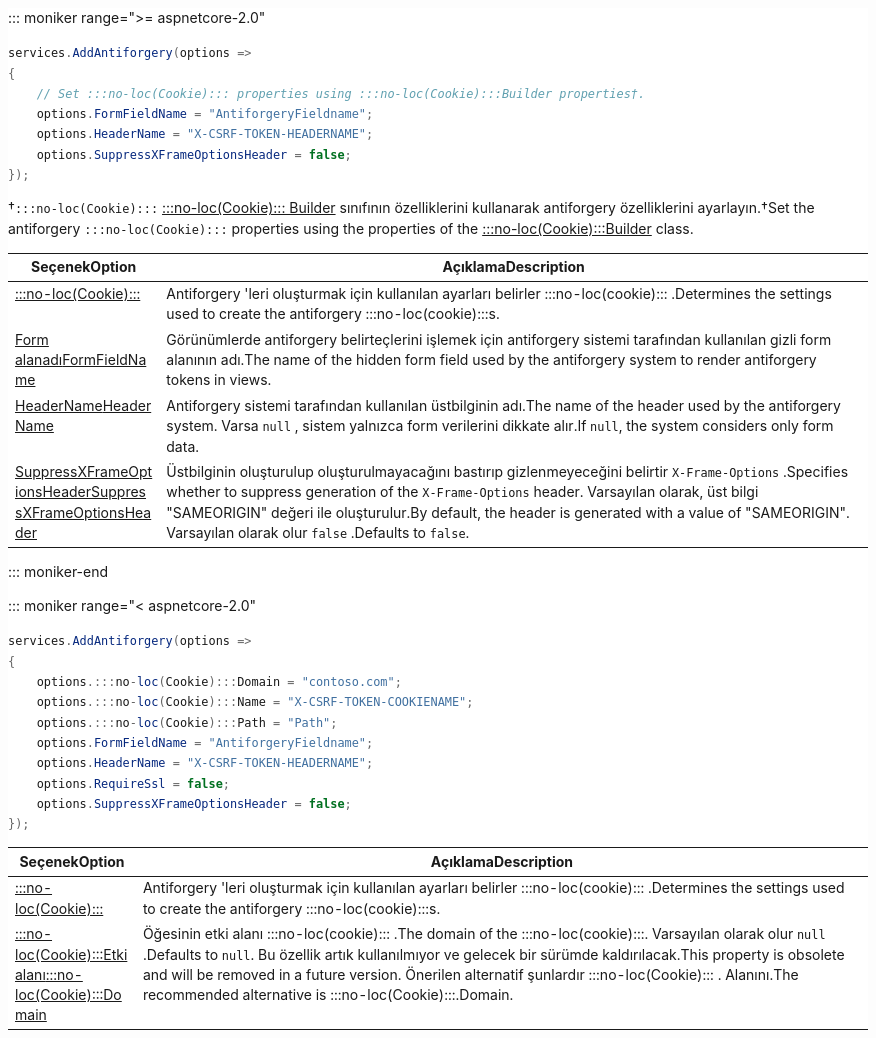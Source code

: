 ::: moniker range=">= aspnetcore-2.0"

```csharp
services.AddAntiforgery(options => 
{
    // Set :::no-loc(Cookie)::: properties using :::no-loc(Cookie):::Builder properties†.
    options.FormFieldName = "AntiforgeryFieldname";
    options.HeaderName = "X-CSRF-TOKEN-HEADERNAME";
    options.SuppressXFrameOptionsHeader = false;
});
```

<span data-ttu-id="54c28-206">&dagger;`:::no-loc(Cookie):::` [ :::no-loc(Cookie)::: Builder](/dotnet/api/microsoft.aspnetcore.http.:::no-loc(cookie):::builder) sınıfının özelliklerini kullanarak antiforgery özelliklerini ayarlayın.</span><span class="sxs-lookup"><span data-stu-id="54c28-206">&dagger;Set the antiforgery `:::no-loc(Cookie):::` properties using the properties of the [:::no-loc(Cookie):::Builder](/dotnet/api/microsoft.aspnetcore.http.:::no-loc(cookie):::builder) class.</span></span>

| <span data-ttu-id="54c28-207">Seçenek</span><span class="sxs-lookup"><span data-stu-id="54c28-207">Option</span></span> | <span data-ttu-id="54c28-208">Açıklama</span><span class="sxs-lookup"><span data-stu-id="54c28-208">Description</span></span> |
| ------ | ----------- |
| [:::no-loc(Cookie):::](/dotnet/api/microsoft.aspnetcore.antiforgery.antiforgeryoptions.:::no-loc(cookie):::) | <span data-ttu-id="54c28-209">Antiforgery 'leri oluşturmak için kullanılan ayarları belirler :::no-loc(cookie)::: .</span><span class="sxs-lookup"><span data-stu-id="54c28-209">Determines the settings used to create the antiforgery :::no-loc(cookie):::s.</span></span> |
| [<span data-ttu-id="54c28-210">Form alanadı</span><span class="sxs-lookup"><span data-stu-id="54c28-210">FormFieldName</span></span>](/dotnet/api/microsoft.aspnetcore.antiforgery.antiforgeryoptions.formfieldname) | <span data-ttu-id="54c28-211">Görünümlerde antiforgery belirteçlerini işlemek için antiforgery sistemi tarafından kullanılan gizli form alanının adı.</span><span class="sxs-lookup"><span data-stu-id="54c28-211">The name of the hidden form field used by the antiforgery system to render antiforgery tokens in views.</span></span> |
| [<span data-ttu-id="54c28-212">HeaderName</span><span class="sxs-lookup"><span data-stu-id="54c28-212">HeaderName</span></span>](/dotnet/api/microsoft.aspnetcore.antiforgery.antiforgeryoptions.headername) | <span data-ttu-id="54c28-213">Antiforgery sistemi tarafından kullanılan üstbilginin adı.</span><span class="sxs-lookup"><span data-stu-id="54c28-213">The name of the header used by the antiforgery system.</span></span> <span data-ttu-id="54c28-214">Varsa `null` , sistem yalnızca form verilerini dikkate alır.</span><span class="sxs-lookup"><span data-stu-id="54c28-214">If `null`, the system considers only form data.</span></span> |
| [<span data-ttu-id="54c28-215">SuppressXFrameOptionsHeader</span><span class="sxs-lookup"><span data-stu-id="54c28-215">SuppressXFrameOptionsHeader</span></span>](/dotnet/api/microsoft.aspnetcore.antiforgery.antiforgeryoptions.suppressxframeoptionsheader) | <span data-ttu-id="54c28-216">Üstbilginin oluşturulup oluşturulmayacağını bastırıp gizlenmeyeceğini belirtir `X-Frame-Options` .</span><span class="sxs-lookup"><span data-stu-id="54c28-216">Specifies whether to suppress generation of the `X-Frame-Options` header.</span></span> <span data-ttu-id="54c28-217">Varsayılan olarak, üst bilgi "SAMEORIGIN" değeri ile oluşturulur.</span><span class="sxs-lookup"><span data-stu-id="54c28-217">By default, the header is generated with a value of "SAMEORIGIN".</span></span> <span data-ttu-id="54c28-218">Varsayılan olarak olur `false` .</span><span class="sxs-lookup"><span data-stu-id="54c28-218">Defaults to `false`.</span></span> |

::: moniker-end

::: moniker range="< aspnetcore-2.0"

```csharp
services.AddAntiforgery(options => 
{
    options.:::no-loc(Cookie):::Domain = "contoso.com";
    options.:::no-loc(Cookie):::Name = "X-CSRF-TOKEN-COOKIENAME";
    options.:::no-loc(Cookie):::Path = "Path";
    options.FormFieldName = "AntiforgeryFieldname";
    options.HeaderName = "X-CSRF-TOKEN-HEADERNAME";
    options.RequireSsl = false;
    options.SuppressXFrameOptionsHeader = false;
});
```

| <span data-ttu-id="54c28-219">Seçenek</span><span class="sxs-lookup"><span data-stu-id="54c28-219">Option</span></span> | <span data-ttu-id="54c28-220">Açıklama</span><span class="sxs-lookup"><span data-stu-id="54c28-220">Description</span></span> |
| ------ | ----------- |
| [:::no-loc(Cookie):::](/dotnet/api/microsoft.aspnetcore.antiforgery.antiforgeryoptions.:::no-loc(cookie):::) | <span data-ttu-id="54c28-221">Antiforgery 'leri oluşturmak için kullanılan ayarları belirler :::no-loc(cookie)::: .</span><span class="sxs-lookup"><span data-stu-id="54c28-221">Determines the settings used to create the antiforgery :::no-loc(cookie):::s.</span></span> |
| <span data-ttu-id="54c28-222">[:::no-loc(Cookie):::Etki alanı](/dotnet/api/microsoft.aspnetcore.antiforgery.antiforgeryoptions.:::no-loc(cookie):::domain)</span><span class="sxs-lookup"><span data-stu-id="54c28-222">[:::no-loc(Cookie):::Domain](/dotnet/api/microsoft.aspnetcore.antiforgery.antiforgeryoptions.:::no-loc(cookie):::domain)</span></span> | <span data-ttu-id="54c28-223">Öğesinin etki alanı :::no-loc(cookie)::: .</span><span class="sxs-lookup"><span data-stu-id="54c28-223">The domain of the :::no-loc(cookie):::.</span></span> <span data-ttu-id="54c28-224">Varsayılan olarak olur `null` .</span><span class="sxs-lookup"><span data-stu-id="54c28-224">Defaults to `null`.</span></span> <span data-ttu-id="54c28-225">Bu özellik artık kullanılmıyor ve gelecek bir sürümde kaldırılacak.</span><span class="sxs-lookup"><span data-stu-id="54c28-225">This property is obsolete and will be removed in a future version.</span></span> <span data-ttu-id="54c28-226">Önerilen alternatif şunlardır :::no-loc(Cookie)::: . Alanını.</span><span class="sxs-lookup"><span data-stu-id="54c28-226">The recommended alternative is :::no-loc(Cookie):::.Domain.</span></span> |